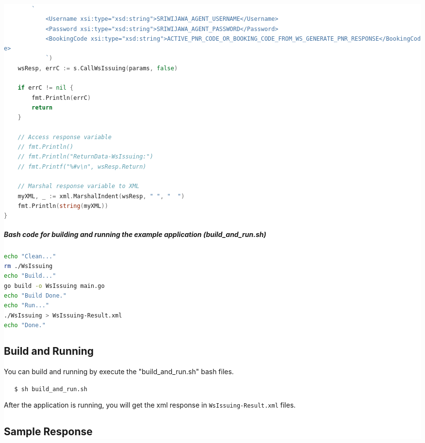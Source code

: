 ```go
		`
			<Username xsi:type="xsd:string">SRIWIJAWA_AGENT_USERNAME</Username>
			<Password xsi:type="xsd:string">SRIWIJAWA_AGENT_PASSWORD</Password>
			<BookingCode xsi:type="xsd:string">ACTIVE_PNR_CODE_OR_BOOKING_CODE_FROM_WS_GENERATE_PNR_RESPONSE</BookingCode>
			`)
	wsResp, errC := s.CallWsIssuing(params, false)

	if errC != nil {
		fmt.Println(errC)
		return
	}

	// Access response variable
	// fmt.Println()
	// fmt.Println("ReturnData-WsIssuing:")
	// fmt.Printf("%#v\n", wsResp.Return)
    
	// Marshal response variable to XML
	myXML, _ := xml.MarshalIndent(wsResp, " ", "  ")
	fmt.Println(string(myXML))
}

```

##### Bash code for building and running the example application (build_and_run.sh)
```bash
echo "Clean..."
rm ./WsIssuing
echo "Build..."
go build -o WsIssuing main.go 
echo "Build Done."
echo "Run..."
./WsIssuing > WsIssuing-Result.xml
echo "Done."

```


## Build and Running

You can build and running by execute the "build_and_run.sh" bash files. 

```bash
   $ sh build_and_run.sh 
```

After the application is running, you will get the xml response in `WsIssuing-Result.xml` files.

## Sample Response
